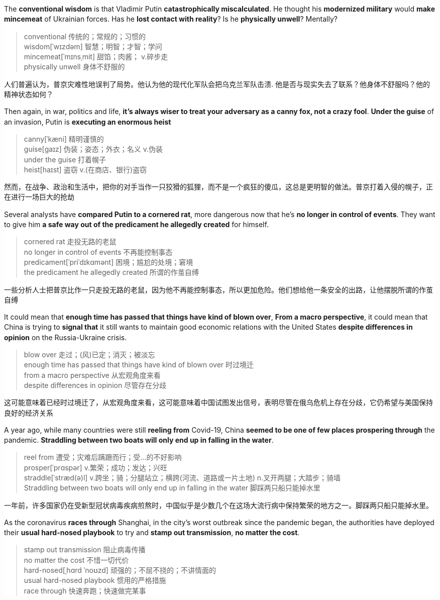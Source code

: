 The **conventional wisdom** is that Vladimir Putin **catastrophically miscalculated**. He thought his **modernized military** would **make mincemeat** of Ukrainian forces. Has he **lost contact with reality**? Is he **physically unwell**? Mentally?
>conventional 传统的；常规的；习惯的    
>wisdom[ˈwɪzdəm] 智慧；明智；才智；学问    
>mincemeat[ˈmɪnsˌmit] 甜馅；肉酱； v.碎步走     
>physically unwell 身体不舒服的

人们普遍认为，普京灾难性地误判了局势。他认为他的现代化军队会把乌克兰军队击溃. 他是否与现实失去了联系？他身体不舒服吗？他的精神状态如何？

Then again, in war, politics and life, **it’s always wiser to treat your adversary as a canny fox, not a crazy fool**. **Under the guise** of an invasion, Putin is **executing an enormous heist**
>canny[ˈkæni] 精明谨慎的   
>guise[ɡaɪz] 伪装；姿态；外衣；名义 v.伪装   
>under the guise 打着幌子    
>heist[haɪst] 盗窃 v.(在商店、银行)盗窃    

然而，在战争、政治和生活中，把你的对手当作一只狡猾的狐狸，而不是一个疯狂的傻瓜，这总是更明智的做法。普京打着入侵的幌子，正在进行一场巨大的抢劫

Several analysts have **compared Putin to a cornered rat**, more dangerous now that he’s **no longer in control of events**. They want to give him **a safe way out of the predicament he allegedly created** for himself.
>cornered rat 走投无路的老鼠   
>no longer in control of events 不再能控制事态    
>predicament[ˈpriˈdɪkɑmənt] 困境；尴尬的处境；窘境   
>the predicament he allegedly created 所谓的作茧自缚    

一些分析人士把普京比作一只走投无路的老鼠，因为他不再能控制事态，所以更加危险。他们想给他一条安全的出路，让他摆脱所谓的作茧自缚

It could mean that **enough time has passed that things have kind of blown over**, **From a macro perspective**, it could mean that China is trying to **signal that** it still wants to maintain good economic relations with the United States **despite differences in opinion** on the Russia-Ukraine crisis.
>blow over 走过；(风)已定；消灭；被淡忘    
>enough time has passed that things have kind of blown over 时过境迁    
>from a macro perspective 从宏观角度来看    
>despite differences in opinion  尽管存在分歧

这可能意味着已经时过境迁了，从宏观角度来看，这可能意味着中国试图发出信号，表明尽管在俄乌危机上存在分歧，它仍希望与美国保持良好的经济关系

A year ago, while many countries were still **reeling from** Covid-19, China **seemed to be one of few places prospering through** the pandemic. **Straddling between two boats will only end up in falling in the water**.
>reel from 遭受；灾难后蹒跚而行；受…的不好影响    
>prosper[ˈprɑspər] v.繁荣；成功；发达；兴旺   
>straddle[ˈstræd(ə)l] v.跨坐；骑；分腿站立；横跨(河流、道路或一片土地) n.叉开两腿；大踏步；骑墙       
>Straddling between two boats will only end up in falling in the water 脚踩两只船只能掉水里    

一年前，许多国家仍在受新型冠状病毒疾病煎熬时，中国似乎是少数几个在这场大流行病中保持繁荣的地方之一。脚踩两只船只能掉水里。

As the coronavirus **races through** Shanghai, in the city’s worst outbreak since the pandemic began, the authorities have deployed their **usual hard-nosed playbook** to try and **stamp out transmission**, **no matter the cost**. 
>stamp out transmission 阻止病毒传播    
>no matter the cost 不惜一切代价   
>hard-nosed[ˌhɑrd ˈnoʊzd] 顽强的；不屈不挠的；不讲情面的   
>usual hard-nosed playbook 惯用的严格措施    
>race through 快速奔跑；快速做完某事    
